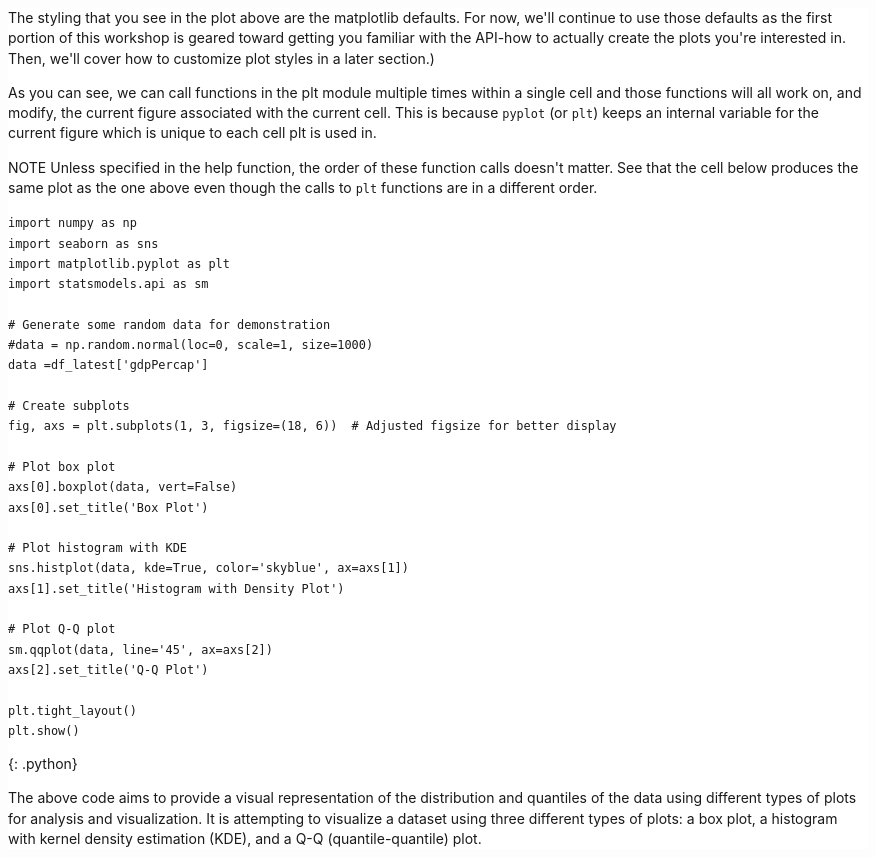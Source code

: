 The styling that you see in the plot above are the matplotlib defaults. For now, we'll continue to use those defaults as the first portion of this workshop is geared toward getting you familiar with the API-how to actually create the plots you're interested in. Then, we'll cover how to customize plot styles in a later section.)


As you can see, we can call functions in the plt module multiple times within a single cell and those functions will all work on, and modify, the current figure associated with the current cell. This is because `pyplot` (or `plt`) keeps an internal variable for the current figure which is unique to each cell plt is used in.

NOTE Unless specified in the help function, the order of these function calls doesn't matter. See that the cell below produces the same plot as the one above even though the calls to `plt` functions are in a different order.

~~~
import numpy as np
import seaborn as sns
import matplotlib.pyplot as plt
import statsmodels.api as sm

# Generate some random data for demonstration
#data = np.random.normal(loc=0, scale=1, size=1000)
data =df_latest['gdpPercap']

# Create subplots
fig, axs = plt.subplots(1, 3, figsize=(18, 6))  # Adjusted figsize for better display

# Plot box plot
axs[0].boxplot(data, vert=False)
axs[0].set_title('Box Plot')

# Plot histogram with KDE
sns.histplot(data, kde=True, color='skyblue', ax=axs[1])
axs[1].set_title('Histogram with Density Plot')

# Plot Q-Q plot
sm.qqplot(data, line='45', ax=axs[2])
axs[2].set_title('Q-Q Plot')

plt.tight_layout()
plt.show()
~~~
{: .python}

The above  code aims to provide a visual representation of the distribution and quantiles of the data using different types of plots for analysis and visualization. It is attempting to visualize a dataset using three different types of plots: a box plot, a histogram with kernel density estimation (KDE), and a Q-Q (quantile-quantile) plot.
